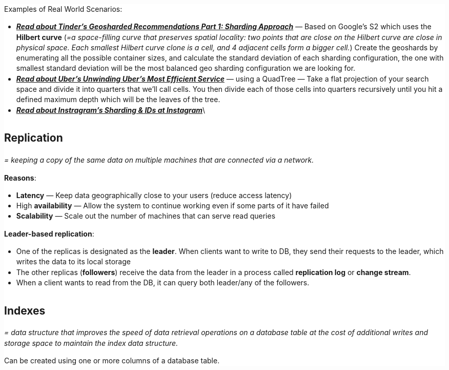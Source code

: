 

Examples of Real World Scenarios:

* [_**Read about Tinder’s Geosharded Recommendations Part 1: Sharding Approach**_](https://medium.com/tinder-engineering/geosharded-recommendations-part-1-sharding-approach-d5d54e0ec77a) _—_ Based on Google’s S2 which uses the **Hilbert curve** (_=a space-filling curve that preserves spatial locality: two points that are close on the Hilbert curve are close in physical space. Each smallest Hilbert curve clone is a cell, and 4 adjacent cells form a bigger cell._) Create the geoshards by enumerating all the possible container sizes, and calculate the standard deviation of each sharding configuration, the one with smallest standard deviation will be the most balanced geo sharding configuration we are looking for.
* [_**Read about Uber’s Unwinding Uber’s Most Efficient Service**_](https://medium.com/@buckhx/unwinding-uber-s-most-efficient-service-406413c5871d) _—_ using a QuadTree — Take a flat projection of your search space and divide it into quarters that we’ll call cells. You then divide each of those cells into quarters recursively until you hit a defined maximum depth which will be the leaves of the tree.
* [_**Read about Instragram’s Sharding & IDs at Instagram**_](https://instagram-engineering.com/sharding-ids-at-instagram-1cf5a71e5a5c)\


## Replication <a href="#72af" id="72af"></a>

_= keeping a copy of the same data on multiple machines that are connected via a network._

**Reasons**:

* **Latency** — Keep data geographically close to your users (reduce access latency)
* High **availability** — Allow the system to continue working even if some parts of it have failed
* **Scalability** — Scale out the number of machines that can serve read queries

**Leader-based replication**:

* One of the replicas is designated as the **leader**. When clients want to write to DB, they send their requests to the leader, which writes the data to its local storage
* The other replicas (**followers**) receive the data from the leader in a process called **replication log** or **change stream**.
* When a client wants to read from the DB, it can query both leader/any of the followers.

## Indexes <a href="#3194" id="3194"></a>

_= data structure that improves the speed of data retrieval operations on a database table at the cost of additional writes and storage space to maintain the index data structure._

Can be created using one or more columns of a database table.
